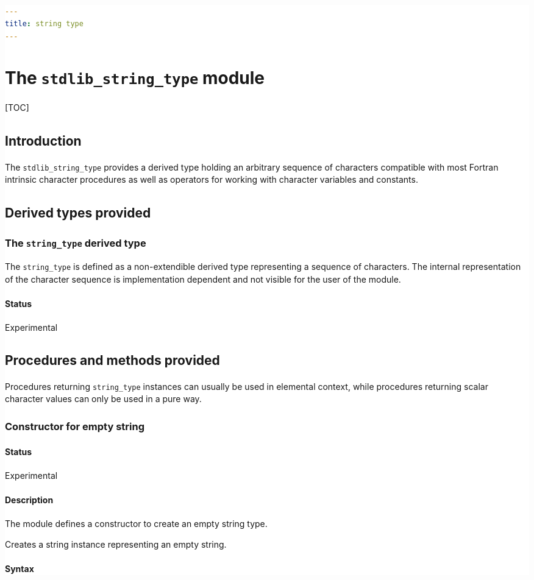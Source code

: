 ```yaml
---
title: string type
---
```


# The `stdlib_string_type` module

[TOC]

## Introduction

The `stdlib_string_type` provides a derived type holding an arbitrary sequence
of characters compatible with most Fortran intrinsic character procedures as
well as operators for working with character variables and constants.


## Derived types provided



### The `string_type` derived type

The `string_type` is defined as a non-extendible derived type representing a
sequence of characters. The internal representation of the character sequence
is implementation dependent and not visible for the user of the module.

#### Status

Experimental


## Procedures and methods provided

Procedures returning `string_type` instances can usually be used in elemental
context, while procedures returning scalar character values can only be
used in a pure way.



### Constructor for empty string

#### Status

Experimental

#### Description

The module defines a constructor to create an empty string type.

Creates a string instance representing an empty string.

#### Syntax
